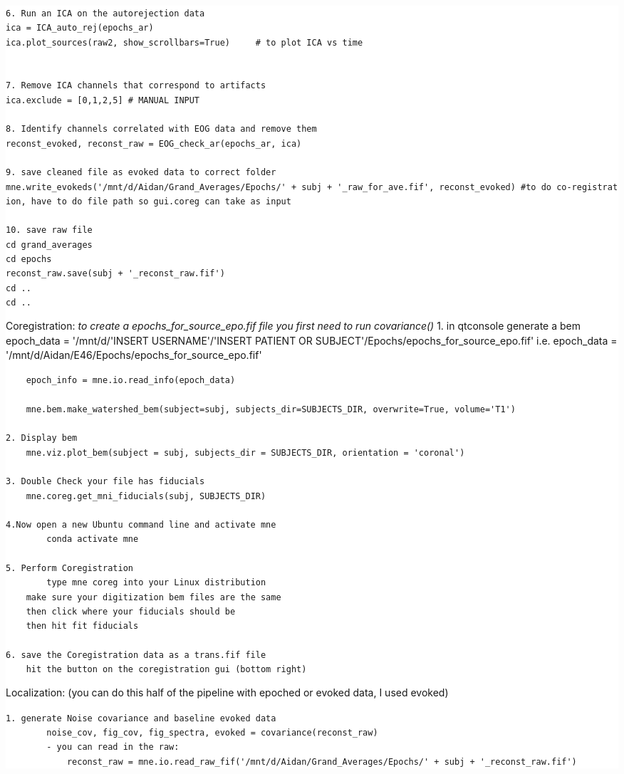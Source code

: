 	6. Run an ICA on the autorejection data
    ica = ICA_auto_rej(epochs_ar)
    ica.plot_sources(raw2, show_scrollbars=True)     # to plot ICA vs time


	7. Remove ICA channels that correspond to artifacts
    ica.exclude = [0,1,2,5] # MANUAL INPUT

	8. Identify channels correlated with EOG data and remove them
    reconst_evoked, reconst_raw = EOG_check_ar(epochs_ar, ica)

	9. save cleaned file as evoked data to correct folder
    mne.write_evokeds('/mnt/d/Aidan/Grand_Averages/Epochs/' + subj + '_raw_for_ave.fif', reconst_evoked) #to do co-registration, have to do file path so gui.coreg can take as input

	10. save raw file
    cd grand_averages
    cd epochs
    reconst_raw.save(subj + '_reconst_raw.fif')
    cd ..
    cd ..


Coregistration:
	*to create a epochs_for_source_epo.fif file you first need to run covariance()*
	1. in qtconsole generate a bem
		epoch_data = '/mnt/d/'INSERT USERNAME'/'INSERT PATIENT OR SUBJECT'/Epochs/epochs_for_source_epo.fif'
			i.e. epoch_data = '/mnt/d/Aidan/E46/Epochs/epochs_for_source_epo.fif'

		epoch_info = mne.io.read_info(epoch_data)

		mne.bem.make_watershed_bem(subject=subj, subjects_dir=SUBJECTS_DIR, overwrite=True, volume='T1')
		
	2. Display bem
		mne.viz.plot_bem(subject = subj, subjects_dir = SUBJECTS_DIR, orientation = 'coronal')
		
	3. Double Check your file has fiducials
		mne.coreg.get_mni_fiducials(subj, SUBJECTS_DIR)
		
	4.Now open a new Ubuntu command line and activate mne
    		conda activate mne

	5. Perform Coregistration
    		type mne coreg into your Linux distribution
		make sure your digitization bem files are the same
		then click where your fiducials should be
		then hit fit fiducials

	6. save the Coregistration data as a trans.fif file
		hit the button on the coregistration gui (bottom right)

Localization: (you can do this half of the pipeline with epoched or evoked data, I used evoked)

	1. generate Noise covariance and baseline evoked data
    		noise_cov, fig_cov, fig_spectra, evoked = covariance(reconst_raw)
			- you can read in the raw:
				reconst_raw = mne.io.read_raw_fif('/mnt/d/Aidan/Grand_Averages/Epochs/' + subj + '_reconst_raw.fif')
